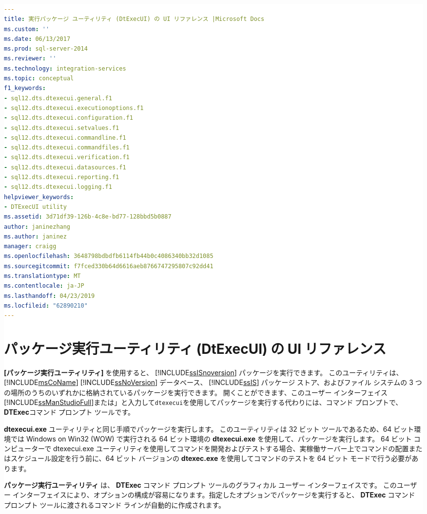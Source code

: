 ```yaml
---
title: 実行パッケージ ユーティリティ (DtExecUI) の UI リファレンス |Microsoft Docs
ms.custom: ''
ms.date: 06/13/2017
ms.prod: sql-server-2014
ms.reviewer: ''
ms.technology: integration-services
ms.topic: conceptual
f1_keywords:
- sql12.dts.dtexecui.general.f1
- sql12.dts.dtexecui.executionoptions.f1
- sql12.dts.dtexecui.configuration.f1
- sql12.dts.dtexecui.setvalues.f1
- sql12.dts.dtexecui.commandline.f1
- sql12.dts.dtexecui.commandfiles.f1
- sql12.dts.dtexecui.verification.f1
- sql12.dts.dtexecui.datasources.f1
- sql12.dts.dtexecui.reporting.f1
- sql12.dts.dtexecui.logging.f1
helpviewer_keywords:
- DTExecUI utility
ms.assetid: 3d71df39-126b-4c8e-bd77-128bbd5b0887
author: janinezhang
ms.author: janinez
manager: craigg
ms.openlocfilehash: 3648798bdbdfb6114fb44b0c4086340bb32d1085
ms.sourcegitcommit: f7fced330b64d6616aeb8766747295807c92dd41
ms.translationtype: MT
ms.contentlocale: ja-JP
ms.lasthandoff: 04/23/2019
ms.locfileid: "62890210"
---
```

# <a name="execute-package-utility-dtexecui-ui-reference"></a>パッケージ実行ユーティリティ (DtExecUI) の UI リファレンス
  **[パッケージ実行ユーティリティ]** を使用すると、 [!INCLUDE[ssISnoversion](../../includes/ssisnoversion-md.md)] パッケージを実行できます。 このユーティリティは、 [!INCLUDE[msCoName](../../includes/msconame-md.md)] [!INCLUDE[ssNoVersion](../../includes/ssnoversion-md.md)] データベース、 [!INCLUDE[ssIS](../../includes/ssis-md.md)] パッケージ ストア、およびファイル システムの 3 つの場所のうちのいずれかに格納されているパッケージを実行できます。 開くことができます、このユーザー インターフェイス[!INCLUDE[ssManStudioFull](../../includes/ssmanstudiofull-md.md)]または」と入力して`dtexecui`を使用してパッケージを実行する代わりには、コマンド プロンプトで、 **DTExec**コマンド プロンプト ツールです。  
  
 **dtexecui.exe** ユーティリティと同じ手順でパッケージを実行します。 このユーティリティは 32 ビット ツールであるため、64 ビット環境では Windows on Win32 (WOW) で実行される 64 ビット環境の **dtexecui.exe** を使用して、パッケージを実行します。 64 ビット コンピューターで dtexecui.exe ユーティリティを使用してコマンドを開発およびテストする場合、実稼働サーバー上でコマンドの配置またはスケジュール設定を行う前に、64 ビット バージョンの **dtexec.exe** を使用してコマンドのテストを 64 ビット モードで行う必要があります。  
  
 **パッケージ実行ユーティリティ** は、 **DTExec** コマンド プロンプト ツールのグラフィカル ユーザー インターフェイスです。 このユーザー インターフェイスにより、オプションの構成が容易になります。指定したオプションでパッケージを実行すると、 **DTExec** コマンド プロンプト ツールに渡されるコマンド ラインが自動的に作成されます。  
  